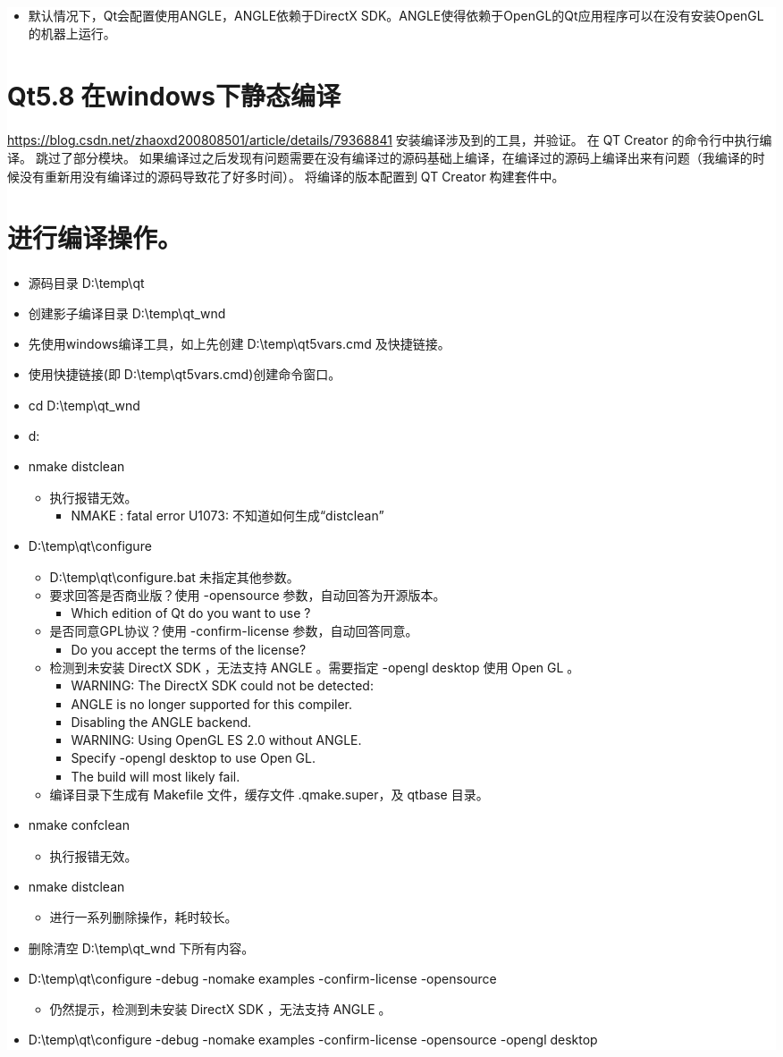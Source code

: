 - 默认情况下，Qt会配置使用ANGLE，ANGLE依赖于DirectX SDK。ANGLE使得依赖于OpenGL的Qt应用程序可以在没有安装OpenGL的机器上运行。

# Qt5.8 在windows下静态编译
https://blog.csdn.net/zhaoxd200808501/article/details/79368841
安装编译涉及到的工具，并验证。
在 QT Creator 的命令行中执行编译。
跳过了部分模块。
如果编译过之后发现有问题需要在没有编译过的源码基础上编译，在编译过的源码上编译出来有问题（我编译的时候没有重新用没有编译过的源码导致花了好多时间）。
将编译的版本配置到 QT Creator 构建套件中。


# 进行编译操作。

- 源码目录 D:\temp\qt
- 创建影子编译目录 D:\temp\qt_wnd
- 先使用windows编译工具，如上先创建 D:\temp\qt5vars.cmd 及快捷链接。
- 使用快捷链接(即 D:\temp\qt5vars.cmd)创建命令窗口。
- cd D:\temp\qt_wnd
- d:
- nmake distclean
  + 执行报错无效。
    * NMAKE : fatal error U1073: 不知道如何生成“distclean”
- D:\temp\qt\configure
  + D:\temp\qt\configure.bat 未指定其他参数。
  + 要求回答是否商业版？使用 -opensource 参数，自动回答为开源版本。
    * Which edition of Qt do you want to use ? 
  + 是否同意GPL协议？使用 -confirm-license 参数，自动回答同意。
    * Do you accept the terms of the license? 
  + 检测到未安装 DirectX SDK ，无法支持 ANGLE 。需要指定 -opengl desktop 使用 Open GL 。
    * WARNING: The DirectX SDK could not be detected:
    * ANGLE is no longer supported for this compiler.
    * Disabling the ANGLE backend.
    * WARNING: Using OpenGL ES 2.0 without ANGLE.
    * Specify -opengl desktop to use Open GL.
    * The build will most likely fail.
  + 编译目录下生成有 Makefile 文件，缓存文件 .qmake.super，及 qtbase 目录。
- nmake confclean
  + 执行报错无效。
- nmake distclean
  + 进行一系列删除操作，耗时较长。
- 删除清空 D:\temp\qt_wnd 下所有内容。
- D:\temp\qt\configure -debug -nomake examples -confirm-license -opensource
  + 仍然提示，检测到未安装 DirectX SDK ，无法支持 ANGLE 。


- D:\temp\qt\configure -debug -nomake examples -confirm-license -opensource -opengl desktop






















